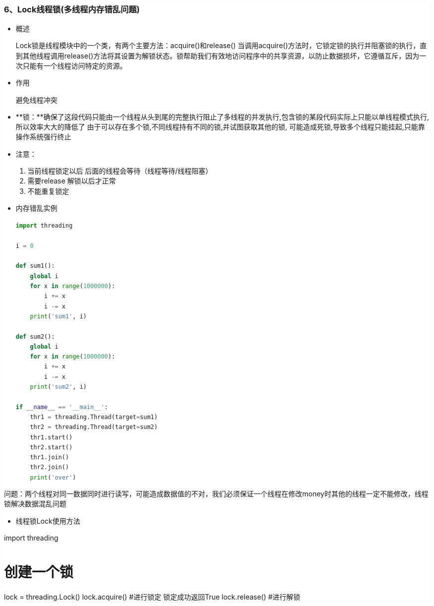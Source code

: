 ### 6、Lock线程锁(多线程内存错乱问题)

+ 概述

  Lock锁是线程模块中的一个类，有两个主要方法：acquire()和release() 当调用acquire()方法时，它锁定锁的执行并阻塞锁的执行，直到其他线程调用release()方法将其设置为解锁状态。锁帮助我们有效地访问程序中的共享资源，以防止数据损坏，它遵循互斥，因为一次只能有一个线程访问特定的资源。

+ 作用

  避免线程冲突

+ **锁：**确保了这段代码只能由一个线程从头到尾的完整执行阻止了多线程的并发执行,包含锁的某段代码实际上只能以单线程模式执行,所以效率大大的降低了 由于可以存在多个锁,不同线程持有不同的锁,并试图获取其他的锁, 可能造成死锁,导致多个线程只能挂起,只能靠操作系统强行终止

+ 注意：

  1. 当前线程锁定以后 后面的线程会等待（线程等待/线程阻塞） 
  2. 需要release 解锁以后才正常
  3. 不能重复锁定

+ 内存错乱实例

  ```python
  import threading

  i = 0

  def sum1():
      global i
      for x in range(1000000):
          i += x
          i -= x
      print('sum1', i)

  def sum2():
      global i
      for x in range(1000000):
          i += x
          i -= x
      print('sum2', i)

  if __name__ == '__main__':
      thr1 = threading.Thread(target=sum1)
      thr2 = threading.Thread(target=sum2)
      thr1.start()
      thr2.start()
      thr1.join()
      thr2.join()
      print('over')
  ```


问题：两个线程对同一数据同时进行读写，可能造成数据值的不对，我们必须保证一个线程在修改money时其他的线程一定不能修改，线程锁解决数据混乱问题

+ 线程锁Lock使用方法

  ```
import threading
# 创建一个锁
lock = threading.Lock()
lock.acquire()   #进行锁定  锁定成功返回True
lock.release()    #进行解锁
  ```
